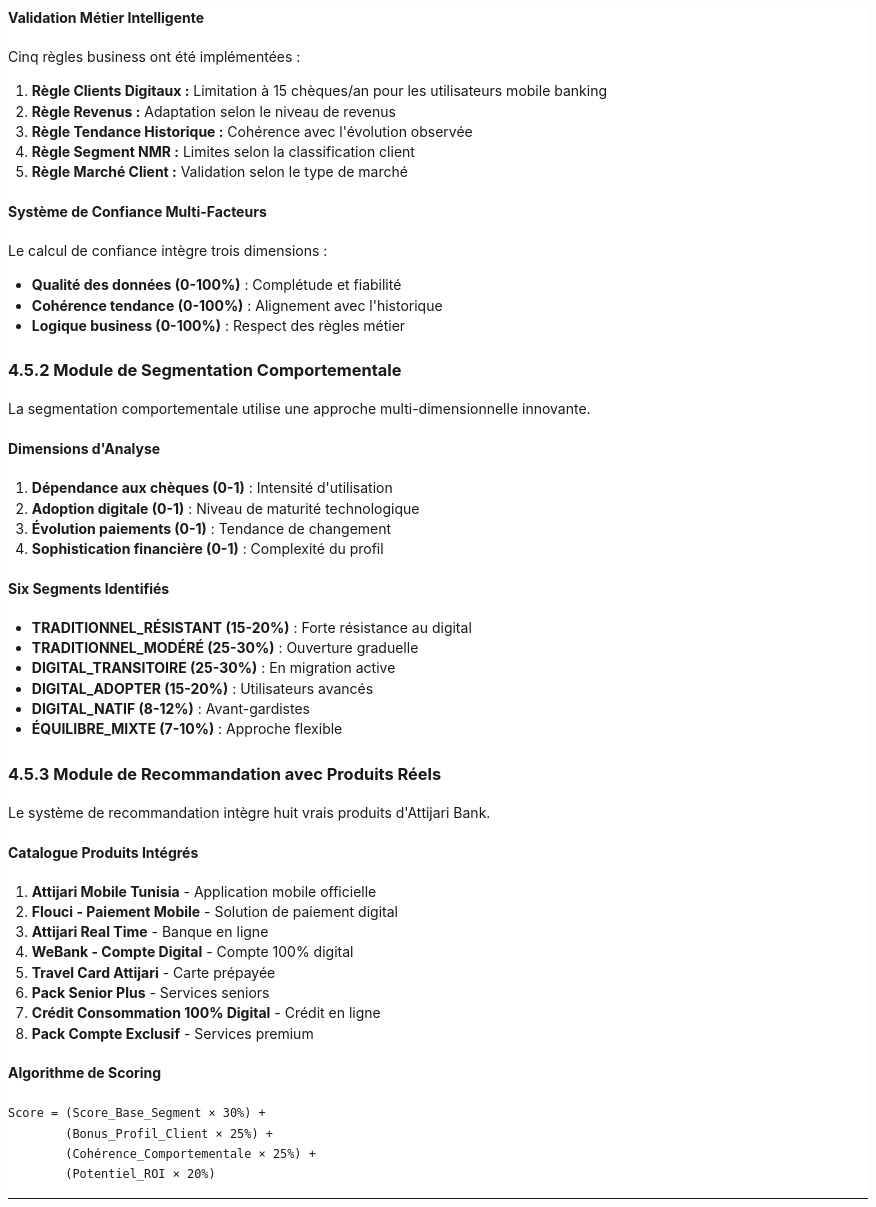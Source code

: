 #### Validation Métier Intelligente
Cinq règles business ont été implémentées :

1. **Règle Clients Digitaux :** Limitation à 15 chèques/an pour les utilisateurs mobile banking
2. **Règle Revenus :** Adaptation selon le niveau de revenus
3. **Règle Tendance Historique :** Cohérence avec l'évolution observée
4. **Règle Segment NMR :** Limites selon la classification client
5. **Règle Marché Client :** Validation selon le type de marché

#### Système de Confiance Multi-Facteurs
Le calcul de confiance intègre trois dimensions :

- **Qualité des données (0-100%)** : Complétude et fiabilité
- **Cohérence tendance (0-100%)** : Alignement avec l'historique
- **Logique business (0-100%)** : Respect des règles métier

### 4.5.2 Module de Segmentation Comportementale

La segmentation comportementale utilise une approche multi-dimensionnelle innovante.

#### Dimensions d'Analyse
1. **Dépendance aux chèques (0-1)** : Intensité d'utilisation
2. **Adoption digitale (0-1)** : Niveau de maturité technologique
3. **Évolution paiements (0-1)** : Tendance de changement
4. **Sophistication financière (0-1)** : Complexité du profil

#### Six Segments Identifiés
- **TRADITIONNEL_RÉSISTANT (15-20%)** : Forte résistance au digital
- **TRADITIONNEL_MODÉRÉ (25-30%)** : Ouverture graduelle
- **DIGITAL_TRANSITOIRE (25-30%)** : En migration active
- **DIGITAL_ADOPTER (15-20%)** : Utilisateurs avancés
- **DIGITAL_NATIF (8-12%)** : Avant-gardistes
- **ÉQUILIBRE_MIXTE (7-10%)** : Approche flexible

### 4.5.3 Module de Recommandation avec Produits Réels

Le système de recommandation intègre huit vrais produits d'Attijari Bank.

#### Catalogue Produits Intégrés
1. **Attijari Mobile Tunisia** - Application mobile officielle
2. **Flouci - Paiement Mobile** - Solution de paiement digital
3. **Attijari Real Time** - Banque en ligne
4. **WeBank - Compte Digital** - Compte 100% digital
5. **Travel Card Attijari** - Carte prépayée
6. **Pack Senior Plus** - Services seniors
7. **Crédit Consommation 100% Digital** - Crédit en ligne
8. **Pack Compte Exclusif** - Services premium

#### Algorithme de Scoring
```
Score = (Score_Base_Segment × 30%) + 
        (Bonus_Profil_Client × 25%) + 
        (Cohérence_Comportementale × 25%) + 
        (Potentiel_ROI × 20%)
```

---